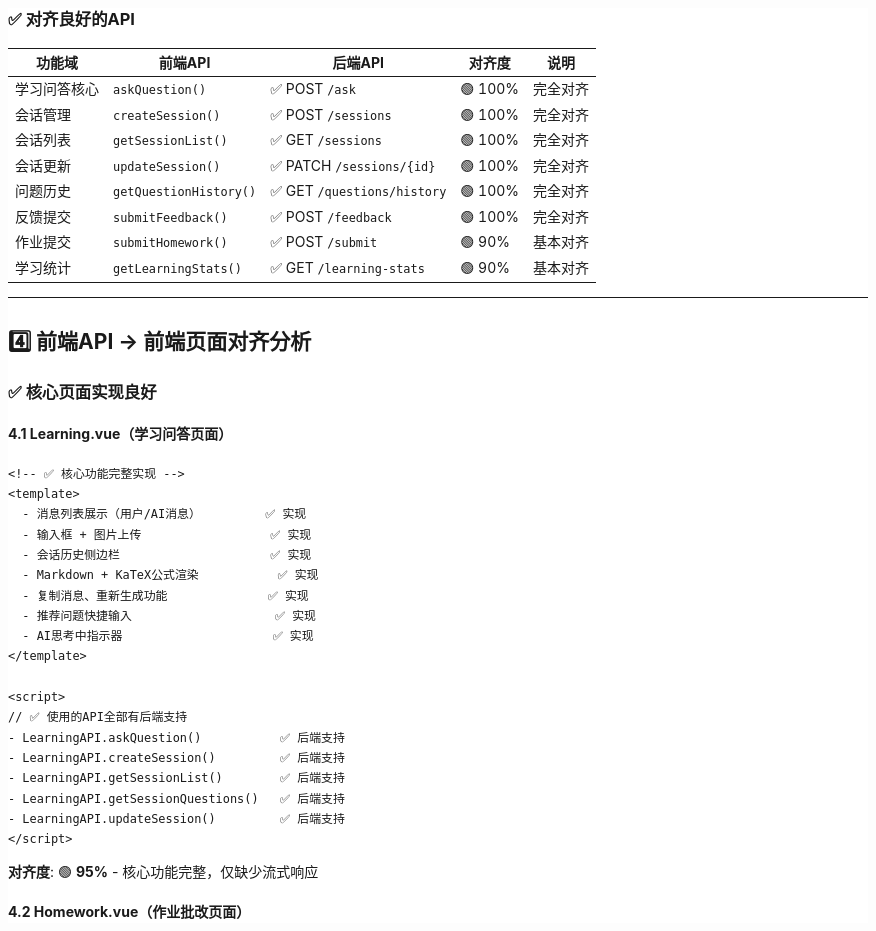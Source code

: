 ### ✅ 对齐良好的API

| 功能域 | 前端API | 后端API | 对齐度 | 说明 |
|--------|---------|---------|--------|------|
| 学习问答核心 | `askQuestion()` | ✅ POST `/ask` | 🟢 100% | 完全对齐 |
| 会话管理 | `createSession()` | ✅ POST `/sessions` | 🟢 100% | 完全对齐 |
| 会话列表 | `getSessionList()` | ✅ GET `/sessions` | 🟢 100% | 完全对齐 |
| 会话更新 | `updateSession()` | ✅ PATCH `/sessions/{id}` | 🟢 100% | 完全对齐 |
| 问题历史 | `getQuestionHistory()` | ✅ GET `/questions/history` | 🟢 100% | 完全对齐 |
| 反馈提交 | `submitFeedback()` | ✅ POST `/feedback` | 🟢 100% | 完全对齐 |
| 作业提交 | `submitHomework()` | ✅ POST `/submit` | 🟢 90% | 基本对齐 |
| 学习统计 | `getLearningStats()` | ✅ GET `/learning-stats` | 🟢 90% | 基本对齐 |

---

## 4️⃣ 前端API → 前端页面对齐分析

### ✅ 核心页面实现良好

#### 4.1 Learning.vue（学习问答页面）

```vue
<!-- ✅ 核心功能完整实现 -->
<template>
  - 消息列表展示（用户/AI消息）         ✅ 实现
  - 输入框 + 图片上传                  ✅ 实现
  - 会话历史侧边栏                     ✅ 实现
  - Markdown + KaTeX公式渲染           ✅ 实现
  - 复制消息、重新生成功能              ✅ 实现
  - 推荐问题快捷输入                    ✅ 实现
  - AI思考中指示器                     ✅ 实现
</template>

<script>
// ✅ 使用的API全部有后端支持
- LearningAPI.askQuestion()           ✅ 后端支持
- LearningAPI.createSession()         ✅ 后端支持
- LearningAPI.getSessionList()        ✅ 后端支持
- LearningAPI.getSessionQuestions()   ✅ 后端支持
- LearningAPI.updateSession()         ✅ 后端支持
</script>
```

**对齐度**: 🟢 **95%** - 核心功能完整，仅缺少流式响应

#### 4.2 Homework.vue（作业批改页面）
